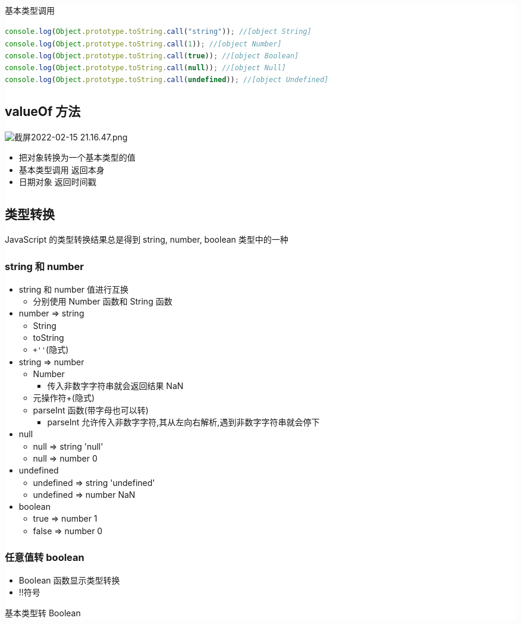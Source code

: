 基本类型调用

```js
console.log(Object.prototype.toString.call("string")); //[object String]
console.log(Object.prototype.toString.call(1)); //[object Number]
console.log(Object.prototype.toString.call(true)); //[object Boolean]
console.log(Object.prototype.toString.call(null)); //[object Null]
console.log(Object.prototype.toString.call(undefined)); //[object Undefined]
```

## valueOf 方法

![截屏2022-02-15 21.16.47.png](https://s2.loli.net/2022/02/15/MRdkgvpVBr4O7sh.png)

- 把对象转换为一个基本类型的值
- 基本类型调用 返回本身
- 日期对象 返回时间戳

## 类型转换

JavaScript 的类型转换结果总是得到 string, number, boolean 类型中的一种

### string 和 number

- string 和 number 值进行互换
  - 分别使用 Number 函数和 String 函数
- number => string
  - String
  - toString
  - `+''`(隐式)
- string => number
  - Number
    - 传入非数字字符串就会返回结果 NaN
  - 元操作符+(隐式)
  - parseInt 函数(带字母也可以转)
    - parseInt 允许传入非数字字符,其从左向右解析,遇到非数字字符串就会停下
- null
  - null => string 'null'
  - null => number 0
- undefined
  - undefined => string 'undefined'
  - undefined => number NaN
- boolean
  - true => number 1
  - false => number 0

### 任意值转 boolean

- Boolean 函数显示类型转换
- !!符号

基本类型转 Boolean
